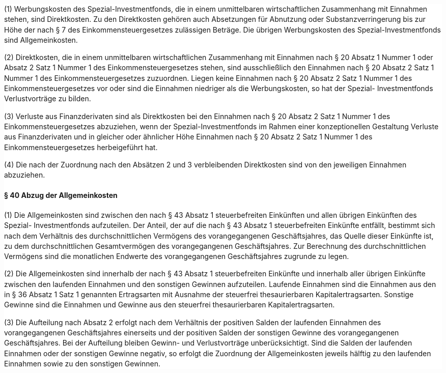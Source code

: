 (1) Werbungskosten des Spezial-Investmentfonds, die in einem
unmittelbaren wirtschaftlichen Zusammenhang mit Einnahmen stehen, sind
Direktkosten. Zu den Direktkosten gehören auch Absetzungen für
Abnutzung oder Substanzverringerung bis zur Höhe der nach § 7 des
Einkommensteuergesetzes zulässigen Beträge. Die übrigen Werbungskosten
des Spezial-Investmentfonds sind Allgemeinkosten.

(2) Direktkosten, die in einem unmittelbaren wirtschaftlichen
Zusammenhang mit Einnahmen nach § 20 Absatz 1 Nummer 1 oder Absatz 2
Satz 1 Nummer 1 des Einkommensteuergesetzes stehen, sind
ausschließlich den Einnahmen nach § 20 Absatz 2 Satz 1 Nummer 1 des
Einkommensteuergesetzes zuzuordnen. Liegen keine Einnahmen nach § 20
Absatz 2 Satz 1 Nummer 1 des Einkommensteuergesetzes vor oder sind die
Einnahmen niedriger als die Werbungskosten, so hat der Spezial-
Investmentfonds Verlustvorträge zu bilden.

(3) Verluste aus Finanzderivaten sind als Direktkosten bei den
Einnahmen nach § 20 Absatz 2 Satz 1
Nummer 1              des Einkommensteuergesetzes abzuziehen, wenn der
Spezial-Investmentfonds im Rahmen einer konzeptionellen Gestaltung
Verluste aus Finanzderivaten und in gleicher oder ähnlicher Höhe
Einnahmen nach § 20 Absatz 2 Satz 1 Nummer 1 des
Einkommensteuergesetzes herbeigeführt hat.

(4) Die nach der Zuordnung nach den Absätzen 2 und 3 verbleibenden
Direktkosten sind von den jeweiligen Einnahmen abzuziehen.


#### § 40 Abzug der Allgemeinkosten

(1) Die Allgemeinkosten sind zwischen den nach § 43 Absatz 1
steuerbefreiten Einkünften und allen übrigen Einkünften des Spezial-
Investmentfonds aufzuteilen. Der Anteil, der auf die nach § 43 Absatz
1 steuerbefreiten Einkünfte entfällt, bestimmt sich nach dem
Verhältnis des durchschnittlichen Vermögens des vorangegangenen
Geschäftsjahres, das Quelle dieser Einkünfte ist, zu dem
durchschnittlichen Gesamtvermögen des vorangegangenen Geschäftsjahres.
Zur Berechnung des durchschnittlichen Vermögens sind die monatlichen
Endwerte des vorangegangenen Geschäftsjahres zugrunde zu legen.

(2) Die Allgemeinkosten sind innerhalb der nach § 43 Absatz 1
steuerbefreiten Einkünfte und innerhalb aller übrigen Einkünfte
zwischen den laufenden Einnahmen und den sonstigen Gewinnen
aufzuteilen. Laufende Einnahmen sind die Einnahmen aus den in § 36
Absatz 1 Satz 1 genannten Ertragsarten mit Ausnahme der steuerfrei
thesaurierbaren Kapitalertragsarten. Sonstige Gewinne sind die
Einnahmen und Gewinne aus den steuerfrei thesaurierbaren
Kapitalertragsarten.

(3) Die Aufteilung nach Absatz 2 erfolgt nach dem Verhältnis der
positiven Salden der laufenden Einnahmen des vorangegangenen
Geschäftsjahres einerseits und der positiven Salden der sonstigen
Gewinne des vorangegangenen Geschäftsjahres. Bei der Aufteilung
bleiben Gewinn- und Verlustvorträge unberücksichtigt. Sind die Salden
der laufenden Einnahmen oder der sonstigen Gewinne negativ, so erfolgt
die Zuordnung der Allgemeinkosten jeweils hälftig zu den laufenden
Einnahmen sowie zu den sonstigen Gewinnen.
